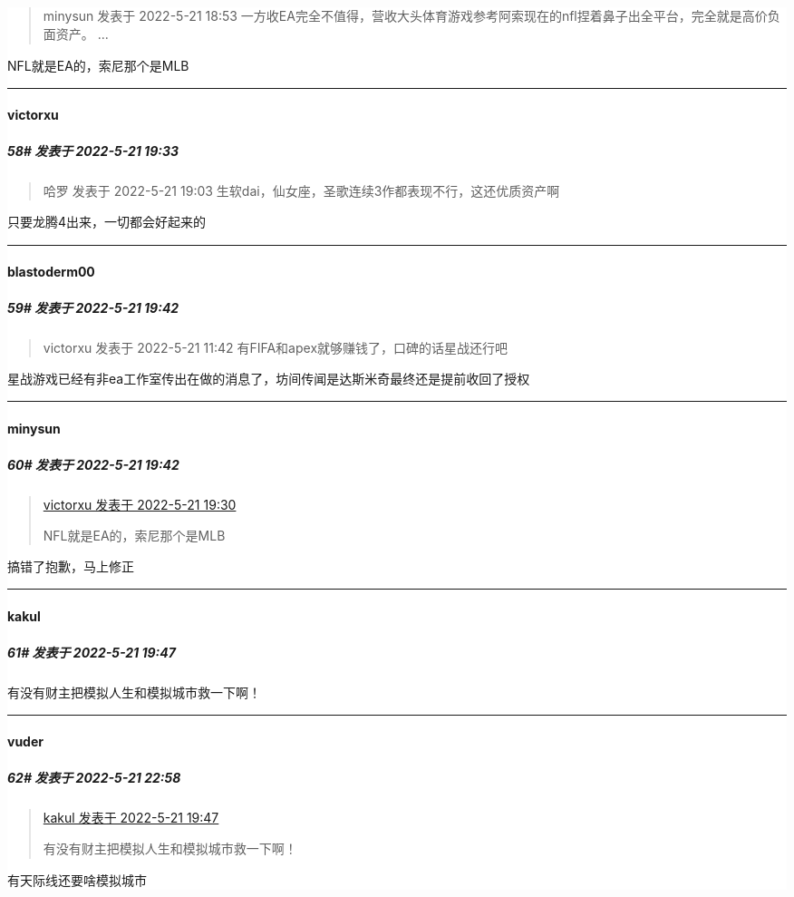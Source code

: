 <blockquote>minysun 发表于 2022-5-21 18:53
一方收EA完全不值得，营收大头体育游戏参考阿索现在的nfl捏着鼻子出全平台，完全就是高价负面资产。 ...</blockquote>
NFL就是EA的，索尼那个是MLB

*****

####  victorxu  
##### 58#       发表于 2022-5-21 19:33

<blockquote>哈罗 发表于 2022-5-21 19:03
生软dai，仙女座，圣歌连续3作都表现不行，这还优质资产啊</blockquote>
只要龙腾4出来，一切都会好起来的

*****

####  blastoderm00  
##### 59#       发表于 2022-5-21 19:42

<blockquote>victorxu 发表于 2022-5-21 11:42
有FIFA和apex就够赚钱了，口碑的话星战还行吧</blockquote>
星战游戏已经有非ea工作室传出在做的消息了，坊间传闻是达斯米奇最终还是提前收回了授权

*****

####  minysun  
##### 60#       发表于 2022-5-21 19:42

<blockquote><a href="httphttps://bbs.saraba1st.com/2b/forum.php?mod=redirect&amp;goto=findpost&amp;pid=55934588&amp;ptid=2070607" target="_blank">victorxu 发表于 2022-5-21 19:30</a>

NFL就是EA的，索尼那个是MLB</blockquote>
搞错了抱歉，马上修正



*****

####  kakul  
##### 61#       发表于 2022-5-21 19:47

有没有财主把模拟人生和模拟城市救一下啊！



*****

####  vuder  
##### 62#       发表于 2022-5-21 22:58

<blockquote><a href="httphttps://bbs.saraba1st.com/2b/forum.php?mod=redirect&amp;goto=findpost&amp;pid=55934745&amp;ptid=2070607" target="_blank">kakul 发表于 2022-5-21 19:47</a>

有没有财主把模拟人生和模拟城市救一下啊！</blockquote>
有天际线还要啥模拟城市


